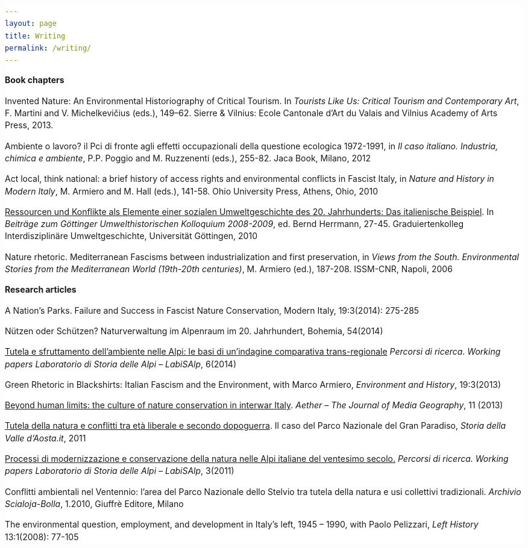 ```yaml
---
layout: page
title: Writing
permalink: /writing/
---
```

**Book chapters**

Invented Nature: An Environmental Historiography of Critical Tourism. In _Tourists Like Us: Critical Tourism and Contemporary Art_, F. Martini and V. Michelkevičius (eds.), 149–62. Sierre &#038; Vilnius: Ecole Cantonale d’Art du Valais and Vilnius Academy of Arts Press, 2013.

Ambiente o lavoro? il Pci di fronte agli effetti occupazionali della questione ecologica 1972-1991, in _Il caso italiano. Industria, chimica e ambiente_, P.P. Poggio and M. Ruzzenenti (eds.), 255-82. Jaca Book, Milano, 2012 

Act local, think national: a brief history of access rights and environmental conflicts in Fascist Italy, in _Nature and History in Modern Italy_, M. Armiero and M. Hall (eds.), 141-58. Ohio University Press, Athens, Ohio, 2010

[Ressourcen und Konflikte als Elemente einer sozialen Umweltgeschichte des 20. Jahrhunderts: Das italienische Beispiel](http://webdoc.sub.gwdg.de/univerlag/2010/umweltkolloquium4.pdf ). In _Beiträge zum Göttinger Umwelthistorischen Kolloquium 2008-2009_, ed. Bernd Herrmann, 27-45. Graduiertenkolleg Interdisziplinäre Umweltgeschichte, Universität Göttingen, 2010

Nature rhetoric. Mediterranean Fascisms between industrialization and first preservation, in _Views from the South. Environmental Stories from the Mediterranean World (19th-20th centuries)_, M. Armiero (ed.), 187-208. ISSM-CNR, Napoli, 2006

**Research articles**

A Nation’s Parks. Failure and Success in Fascist Nature Conservation, Modern Italy, 19:3(2014): 275-285

Nützen oder Schützen? Naturverwaltung im Alpenraum im 20. Jahrhundert, Bohemia, 54(2014)

[Tutela e sfruttamento dell’ambiente nelle Alpi: le basi di un’indagine comparativa trans-regionale](http://www.labisalp.arc.usi.ch/sites/www.labisalp.arc.usi.ch/files/attachments/ra_2012_04.pdf) _Percorsi di ricerca. Working papers Laboratorio di Storia delle Alpi &#8211; LabiSAlp_, 6(2014)

Green Rhetoric in Blackshirts: Italian Fascism and the Environment, with Marco Armiero, _Environment and History_, 19:3(2013)

[Beyond human limits: the culture of nature conservation in interwar Italy](http://geogdata.csun.edu/~aether/pdf/volume_11/graf.pdf). _Aether – The Journal of Media Geography_, 11 (2013)

[Tutela della natura e conflitti tra età liberale e secondo dopoguerra](http://www.storiavda.it/wilko.pdf ). Il caso del Parco Nazionale del Gran Paradiso, _Storia della Valle d&#8217;Aosta.it_, 2011

[Processi di modernizzazione e conservazione della natura nelle Alpi italiane del ventesimo secolo.](http://www.labisalp.arc.usi.ch/sites/www.labisalp.arc.usi.ch/files/attachments/ra_2012_04.pdf) _Percorsi di ricerca. Working papers Laboratorio di Storia delle Alpi &#8211; LabiSAlp_, 3(2011)

Conflitti ambientali nel Ventennio: l&#8217;area del Parco Nazionale dello Stelvio tra tutela della natura e usi collettivi tradizionali. _Archivio Scialoja-Bolla_, 1.2010, Giuffrè Editore, Milano

The environmental question, employment, and development in Italy’s left, 1945 – 1990, with Paolo Pelizzari, _Left History_ 13:1(2008): 77-105
